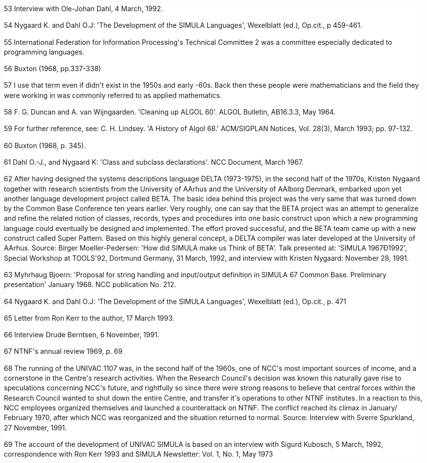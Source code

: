 53 Interview with Ole-Johan Dahl, 4 March, 1992.

54 Nygaard K. and Dahl O.J: 'The Development of the SIMULA Languages', Wexelblatt (ed.), Op.cit., p 459-461.

55 International Federation for Information Processing's Technical Committee 2 was a committee especially dedicated to programming languages.

56 Buxton (1968, pp.337-338)

57 I use that term even if didn't exist in the 1950s and early -60s. Back then these people were mathematicians and the field they were working in was commonly referred to as applied mathematics.

58 F. G. Duncan and A. van Wijngaarden. 'Cleaning up ALGOL 60'. ALGOL Bulletin, AB16.3.3, May 1964.

59 For further reference, see: C. H. Lindsey. 'A History of Algol 68.' ACM/SIGPLAN Notices, Vol. 28(3), March 1993; pp. 97-132.

60 Buxton (1968, p. 345).

61 Dahl O.-J., and Nygaard K: 'Class and subclass declarations'. NCC Document, March 1967.

62 After having designed the systems descriptions language DELTA (1973-1975), in the second half of the 1970s, Kristen Nygaard together with research scientists from the University of AArhus and the University of AAlborg Denmark, embarked upon yet another language development project called BETA. The basic idea behind this project was the very same that was turned down by the Common Base Conference ten years earlier. Very roughly, one can say that the BETA project was an attempt to generalize and refine the related notion of classes, records, types and procedures into one basic construct upon which a new programming language could eventually be designed and implemented. The effort proved successful, and the BETA team came up with a new construct called Super Pattern. Based on this highly general concept, a DELTA compiler was later developed at the University of AArhus. Source: Birger Moeller-Pedersen: 'How did SIMULA make us Think of BETA'. Talk presented at: 'SIMULA 1967Ð1992', Special Workshop at TOOLS'92, Dortmund Germany, 31 March, 1992, and interview with Kristen Nygaard: November 28, 1991.

63 Myhrhaug Bjoern: 'Proposal for string handling and input/output definition in SIMULA 67 Common Base. Preliminary presentation' January 1968. NCC publication No. 212.

64 Nygaard K. and Dahl O.J: 'The Development of the SIMULA Languages', Wexelblatt (ed.), Op.cit., p. 471

65 Letter from Ron Kerr to the author, 17 March 1993.

66 Interview Drude Berntsen, 6 November, 1991.

67 NTNF's annual review 1969, p. 69

68 The running of the UNIVAC 1107 was, in the second half of the 1960s, one of NCC's most important sources of income, and a cornerstone in the Centre's research activities. When the Research Council's decision was known this naturally gave rise to speculations concerning NCC's future, and rightfully so since there were strong reasons to believe that central forces within the Research Council wanted to shut down the entire Centre, and transfer it's operations to other NTNF institutes. In a reaction to this, NCC employees organized themselves and launched a counterattack on NTNF. The conflict reached its climax in January/ February 1970, after which NCC was reorganized and the situation returned to normal. Source: Interview with Sverre Spurkland, 27 November, 1991.

69 The account of the development of UNIVAC SIMULA is based on an interview with Sigurd Kubosch, 5 March, 1992, correspondence with Ron Kerr 1993 and SIMULA Newsletter: Vol. 1, No. 1, May 1973
